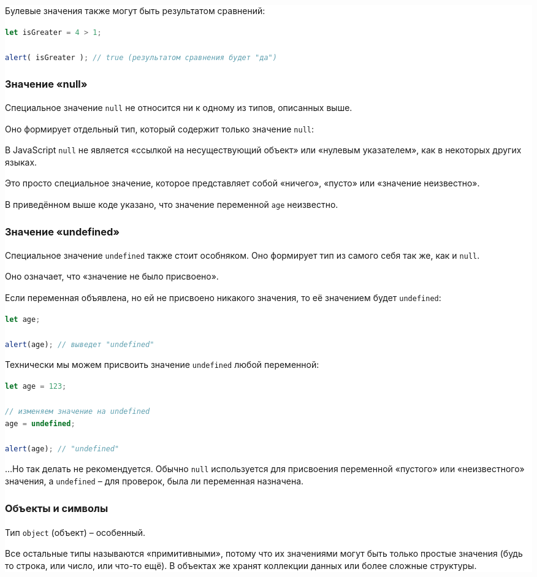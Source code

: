 Булевые значения также могут быть результатом сравнений:

```javascript
let isGreater = 4 > 1;

alert( isGreater ); // true (результатом сравнения будет "да")
```

### Значение «null»

Специальное значение `null` не относится ни к одному из типов, описанных выше.

Оно формирует отдельный тип, который содержит только значение `null`:

В JavaScript `null` не является «ссылкой на несуществующий объект» или «нулевым указателем», как в некоторых других языках.

Это просто специальное значение, которое представляет собой «ничего», «пусто» или «значение неизвестно».

В приведённом выше коде указано, что значение переменной `age` неизвестно.

### Значение «undefined»

Специальное значение `undefined` также стоит особняком. Оно формирует тип из самого себя так же, как и `null`.

Оно означает, что «значение не было присвоено».

Если переменная объявлена, но ей не присвоено никакого значения, то её значением будет `undefined`:

```javascript
let age;

alert(age); // выведет "undefined"
```

Технически мы можем присвоить значение `undefined` любой переменной:

```javascript
let age = 123;

// изменяем значение на undefined
age = undefined;

alert(age); // "undefined"
```

…Но так делать не рекомендуется. Обычно `null` используется для присвоения переменной «пустого» или «неизвестного» значения, а `undefined` – для проверок, была ли переменная назначена.

### Объекты и символы

Тип `object` (объект) – особенный.

Все остальные типы называются «примитивными», потому что их значениями могут быть только простые значения (будь то строка, или число, или что-то ещё). В объектах же хранят коллекции данных или более сложные структуры.
